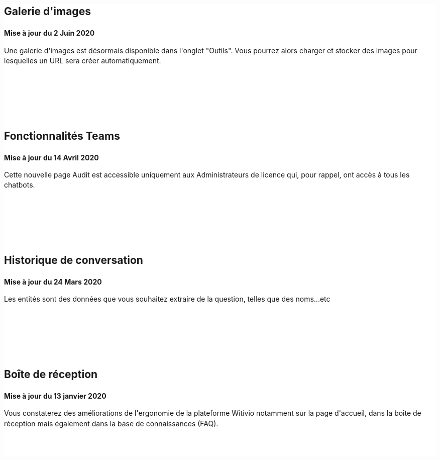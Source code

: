
## Galerie d'images
**Mise à jour du 2 Juin 2020**

Une galerie d'images est désormais disponible dans l'onglet "Outils". Vous pourrez alors charger et stocker des images pour lesquelles un URL sera créer automatiquement.

<br/>
<br/>
<iframe class="video_embed" src="https://youtube.com/embed/4LeQcFzXyVw" frameborder="0" allow="accelerometer; autoplay; encrypted-media; gyroscope; picture-in-picture" allowfullscreen></iframe>


<br/>
<br/>

## Fonctionnalités Teams
**Mise à jour du 14 Avril 2020**

Cette nouvelle page Audit est accessible uniquement aux Administrateurs de licence qui, pour rappel, ont accès à tous les chatbots.

<br/>
<br/>
<iframe class="video_embed" src="https://youtube.com/embed/bT0-XWS9QSs" frameborder="0" allow="accelerometer; autoplay; encrypted-media; gyroscope; picture-in-picture" allowfullscreen></iframe>


<br/>
<br/>

## Historique de conversation
**Mise à jour du 24 Mars 2020**

Les entités sont des données que vous souhaitez extraire de la question, telles que des noms...etc

<br/>
<br/>
<iframe class="video_embed" src="https://youtube.com/embed/_kYFPFN1cl4" frameborder="0" allow="accelerometer; autoplay; encrypted-media; gyroscope; picture-in-picture" allowfullscreen></iframe>

<br/>
<br/>

## Boîte de réception
**Mise à jour du 13 janvier 2020**

Vous constaterez des améliorations de l'ergonomie de la plateforme Witivio notamment sur la page d'accueil, dans la boîte de réception mais également dans la base de connaissances (FAQ).

<br/>
<br/>
<iframe class="video_embed" src="https://www.youtube.com/embed/Iq7D_HdFYT0" frameborder="0" allow="accelerometer; autoplay; encrypted-media; gyroscope; picture-in-picture" allowfullscreen></iframe>
